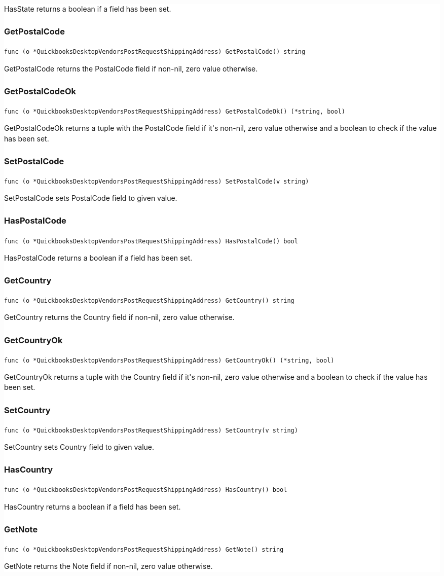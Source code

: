 HasState returns a boolean if a field has been set.

### GetPostalCode

`func (o *QuickbooksDesktopVendorsPostRequestShippingAddress) GetPostalCode() string`

GetPostalCode returns the PostalCode field if non-nil, zero value otherwise.

### GetPostalCodeOk

`func (o *QuickbooksDesktopVendorsPostRequestShippingAddress) GetPostalCodeOk() (*string, bool)`

GetPostalCodeOk returns a tuple with the PostalCode field if it's non-nil, zero value otherwise
and a boolean to check if the value has been set.

### SetPostalCode

`func (o *QuickbooksDesktopVendorsPostRequestShippingAddress) SetPostalCode(v string)`

SetPostalCode sets PostalCode field to given value.

### HasPostalCode

`func (o *QuickbooksDesktopVendorsPostRequestShippingAddress) HasPostalCode() bool`

HasPostalCode returns a boolean if a field has been set.

### GetCountry

`func (o *QuickbooksDesktopVendorsPostRequestShippingAddress) GetCountry() string`

GetCountry returns the Country field if non-nil, zero value otherwise.

### GetCountryOk

`func (o *QuickbooksDesktopVendorsPostRequestShippingAddress) GetCountryOk() (*string, bool)`

GetCountryOk returns a tuple with the Country field if it's non-nil, zero value otherwise
and a boolean to check if the value has been set.

### SetCountry

`func (o *QuickbooksDesktopVendorsPostRequestShippingAddress) SetCountry(v string)`

SetCountry sets Country field to given value.

### HasCountry

`func (o *QuickbooksDesktopVendorsPostRequestShippingAddress) HasCountry() bool`

HasCountry returns a boolean if a field has been set.

### GetNote

`func (o *QuickbooksDesktopVendorsPostRequestShippingAddress) GetNote() string`

GetNote returns the Note field if non-nil, zero value otherwise.
